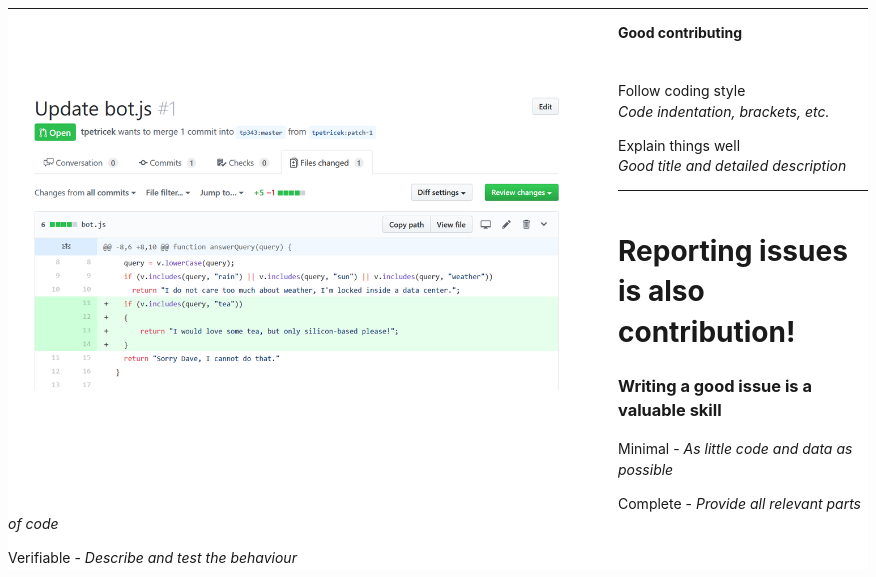 </div>

----------------------------------------------------------------------------------------------------

<img src="images/oss/pr.png" style="max-width:580px;float:left;margin:50px 30px 100px 0px" />

**Good contributing**

<div class="fragment" style="padding-top:10px">

Follow coding style  
_Code indentation, brackets, etc._

Explain things well  
_Good title and detailed description_

</div>

----------------------------------------------------------------------------------------------------

# Reporting issues is also contribution!

### Writing a good issue is a valuable skill

_<i class="fa fa-book"></i>_ Minimal - _As little code and data as possible_

_<i class="fa fa-book"></i>_ Complete - _Provide all relevant parts of code_

_<i class="fa fa-book"></i>_ Verifiable - _Describe and test the behaviour_
